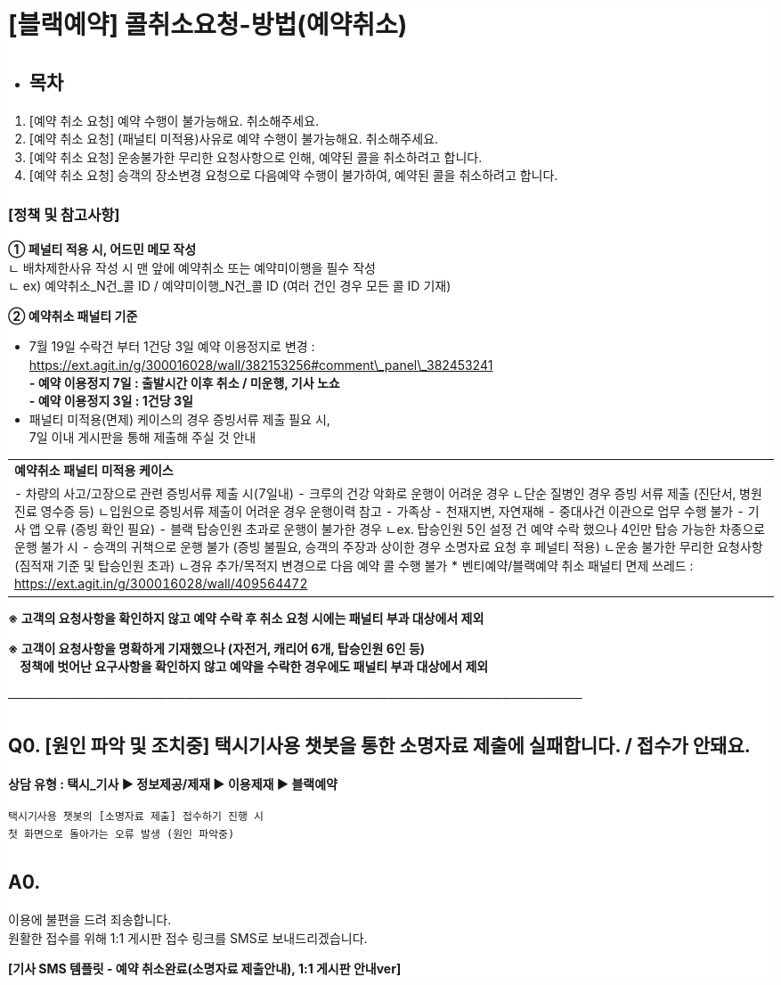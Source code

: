 # [블랙예약] 콜취소요청-방법(예약취소)

* **목차**
  ------

1. [예약 취소 요청] 예약 수행이 불가능해요. 취소해주세요.
2. [예약 취소 요청] (패널티 미적용)사유로 예약 수행이 불가능해요. 취소해주세요.
3. [예약 취소 요청] 운송불가한 무리한 요청사항으로 인해, 예약된 콜을 취소하려고 합니다.
4. [예약 취소 요청] 승객의 장소변경 요청으로 다음예약 수행이 불가하여, 예약된 콜을 취소하려고 합니다.

### **[정책 및 참고사항]**

**① 페널티 적용 시, 어드민 메모 작성**  
ㄴ 배차제한사유 작성 시 맨 앞에 예약취소 또는 예약미이행을 필수 작성   
ㄴ ex) 예약취소\_N건\_콜 ID / 예약미이행\_N건\_콜 ID (여러 건인 경우 모든 콜 ID 기재)

**② 예약취소 패널티 기준**

* 7월 19일 수락건 부터 1건당 3일 예약 이용정지로 변경 : https://ext.agit.in/g/300016028/wall/382153256#comment\_panel\_382453241  
  **- 예약 이용정지 7일 : 출발시간 이후 취소 / 미운행, 기사 노쇼**  
  **- 예약 이용정지 3일 : 1건당 3일**
* 패널티 미적용(면제) 케이스의 경우 증빙서류 제출 필요 시,  
  7일 이내 게시판을 통해 제출해 주실 것 안내

|  |
| --- |
| **예약취소 패널티 미적용 케이스** |
| - 차량의 사고/고장으로 관련 증빙서류 제출 시(7일내)  - 크루의 건강 악화로 운행이 어려운 경우 ㄴ단순 질병인 경우 증빙 서류 제출 (진단서, 병원 진료 영수증 등) ㄴ입원으로 증빙서류 제출이 어려운 경우 운행이력 참고  - 가족상  - 천재지변, 자연재해  - 중대사건 이관으로 업무 수행 불가  - 기사 앱 오류 (증빙 확인 필요)  - 블랙 탑승인원 초과로 운행이 불가한 경우 ㄴex. 탑승인원 5인 설정 건 예약 수락 했으나 4인만 탑승 가능한 차종으로 운행 불가 시  - 승객의 귀책으로 운행 불가 (증빙 불필요, 승객의 주장과 상이한 경우 소명자료 요청 후 페널티 적용) ㄴ운송 불가한 무리한 요청사항 (짐적재 기준 및 탑승인원 초과) ㄴ경유 추가/목적지 변경으로 다음 예약 콜 수행 불가   * 벤티예약/블랙예약 취소 패널티 면제 쓰레드 : <https://ext.agit.in/g/300016028/wall/409564472> |

**※ 고객의 요청사항을 확인하지 않고 예약 수락 후 취소 요청 시에는 패널티 부과 대상에서 제외**

**※ 고객이 요청사항을 명확하게 기재했으나 (자전거, 캐리어 6개, 탑승인원 6인 등)   
    정책에 벗어난 요구사항을 확인하지 않고 예약을 수락한 경우에도 패널티 부과 대상에서 제외**

─────────────────────────────────────────────────────────────────

**Q0. [원인 파악 및 조치중] 택시기사용 챗봇을 통한 소명자료 제출에 실패합니다. / 접수가 안돼요.**
-------------------------------------------------------------

****상담 유형 : 택시\_기사 ▶ 정보제공/제재 ▶ 이용제재 ▶ **블랙예약******

```
택시기사용 챗봇의 [소명자료 제출] 접수하기 진행 시  
첫 화면으로 돌아가는 오류 발생 (원인 파악중) 
```

**A0.**
-------

이용에 불편을 드려 죄송합니다.  
원활한 접수를 위해 1:1 게시판 접수 링크를 SMS로 보내드리겠습니다.

**[기사 SMS 템플릿 - 예약 취소완료(소명자료 제출안내), 1:1 게시판 안내ver]**
